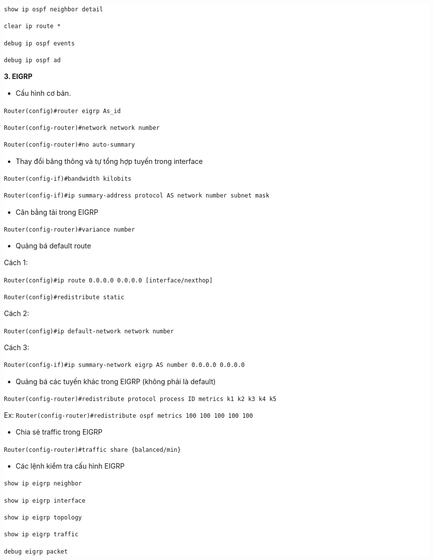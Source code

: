 `show ip ospf neighbor detail`

`clear ip route *`

`debug ip ospf events`

`debug ip ospf ad`

**3. EIGRP**

- Cấu hình cơ bản.

`Router(config)#router eigrp As_id`

`Router(config-router)#network network number`

`Router(config-router)#no auto-summary`

- Thay đổi băng thông và tự tổng hợp tuyến trong interface

`Router(config-if)#bandwidth kilobits`

`Router(config-if)#ip summary-address protocol AS network number subnet mask`

- Cân bằng tải trong EIGRP

`Router(config-router)#variance number`

- Quảng bá default route

Cách 1:

`Router(config)#ip route 0.0.0.0 0.0.0.0 [interface/nexthop]`

`Router(config)#redistribute static`

Cách 2:

`Router(config)#ip default-network network number`

Cách 3:

`Router(config-if)#ip summary-network eigrp AS number 0.0.0.0 0.0.0.0`

- Quảng bá các tuyến khác trong EIGRP (không phải là default)

`Router(config-router)#redistribute protocol process ID metrics k1 k2 k3 k4 k5`

Ex: `Router(config-router)#redistribute ospf metrics 100 100 100 100 100`

- Chia sẻ traffic trong EIGRP

`Router(config-router)#traffic share {balanced/min}`

- Các lệnh kiểm tra cấu hình EIGRP

`show ip eigrp neighbor`

`show ip eigrp interface`

`show ip eigrp topology`

`show ip eigrp traffic`

`debug eigrp packet`

